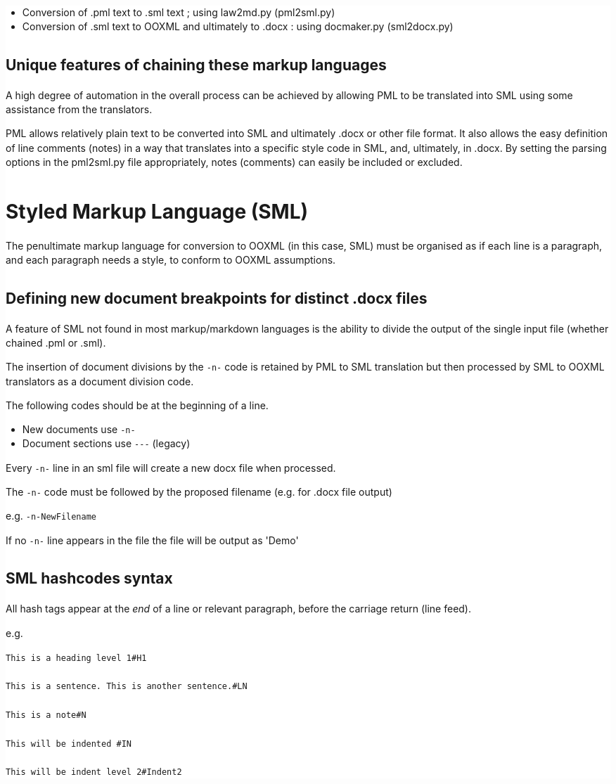 - Conversion of .pml text to .sml text ; using law2md.py (pml2sml.py)
- Conversion of .sml text to OOXML and ultimately to .docx : using docmaker.py (sml2docx.py)

## Unique features of chaining these markup languages

A high degree of automation in the overall process can be achieved by allowing PML to be translated into SML using some assistance from the translators.

PML allows relatively plain text to be converted into SML and ultimately .docx or other file format.  It also allows the easy definition of line comments (notes) in a way that translates into a specific style code in SML, and, ultimately, in .docx.   By setting the parsing options in the pml2sml.py file appropriately, notes (comments) can easily be included or excluded.

# Styled Markup Language (SML)

The penultimate markup language for conversion to OOXML (in this case, SML) must be organised as if each line is a paragraph, and each paragraph needs a style, to conform to OOXML assumptions.

## Defining new document breakpoints for distinct .docx files 

A feature of SML not found in most markup/markdown languages is the ability to divide the output of the single input file (whether chained .pml or .sml).

The insertion of document divisions by the ```-n-``` code is retained by PML to SML translation but then processed by SML to OOXML translators as a document division code.

The following codes should be at the beginning of a line.

- New documents use ```-n-```
- Document sections use ```---``` (legacy)

Every ```-n-``` line in an sml file will create a new docx file when processed.

The ```-n-``` code must be followed by the proposed filename (e.g. for .docx file output)

e.g. ```-n-NewFilename```

If no ```-n-``` line appears in the file the file will be output as 'Demo'

## SML hashcodes syntax

All hash tags appear at the *end* of a line or relevant paragraph, before the carriage return (line feed).

e.g.

	This is a heading level 1#H1

	This is a sentence. This is another sentence.#LN

	This is a note#N

	This will be indented #IN

	This will be indent level 2#Indent2
